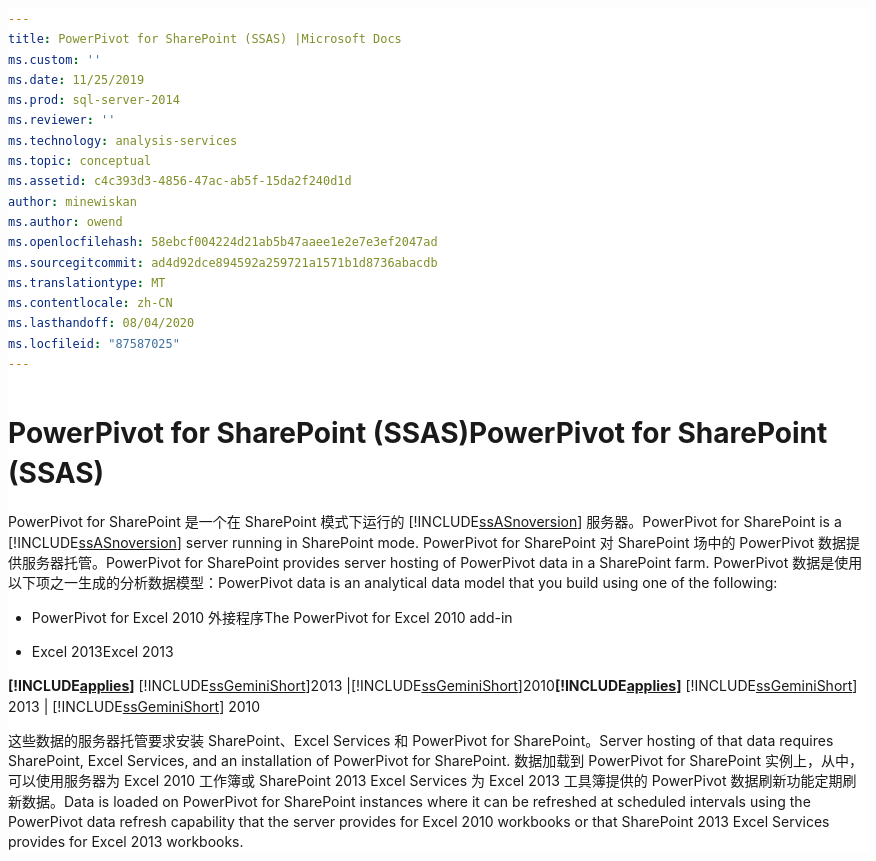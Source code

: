 ```yaml
---
title: PowerPivot for SharePoint (SSAS) |Microsoft Docs
ms.custom: ''
ms.date: 11/25/2019
ms.prod: sql-server-2014
ms.reviewer: ''
ms.technology: analysis-services
ms.topic: conceptual
ms.assetid: c4c393d3-4856-47ac-ab5f-15da2f240d1d
author: minewiskan
ms.author: owend
ms.openlocfilehash: 58ebcf004224d21ab5b47aaee1e2e7e3ef2047ad
ms.sourcegitcommit: ad4d92dce894592a259721a1571b1d8736abacdb
ms.translationtype: MT
ms.contentlocale: zh-CN
ms.lasthandoff: 08/04/2020
ms.locfileid: "87587025"
---
```

# <a name="powerpivot-for-sharepoint-ssas"></a><span data-ttu-id="15cbe-102">PowerPivot for SharePoint (SSAS)</span><span class="sxs-lookup"><span data-stu-id="15cbe-102">PowerPivot for SharePoint (SSAS)</span></span>
  <span data-ttu-id="15cbe-103">PowerPivot for SharePoint 是一个在 SharePoint 模式下运行的 [!INCLUDE[ssASnoversion](../../includes/ssasnoversion-md.md)] 服务器。</span><span class="sxs-lookup"><span data-stu-id="15cbe-103">PowerPivot for SharePoint is a [!INCLUDE[ssASnoversion](../../includes/ssasnoversion-md.md)] server running in SharePoint mode.</span></span> <span data-ttu-id="15cbe-104">PowerPivot for SharePoint 对 SharePoint 场中的 PowerPivot 数据提供服务器托管。</span><span class="sxs-lookup"><span data-stu-id="15cbe-104">PowerPivot for SharePoint provides server hosting of PowerPivot data in a SharePoint farm.</span></span> <span data-ttu-id="15cbe-105">PowerPivot 数据是使用以下项之一生成的分析数据模型：</span><span class="sxs-lookup"><span data-stu-id="15cbe-105">PowerPivot data is an analytical data model that you build using one of the following:</span></span>  
  
-   <span data-ttu-id="15cbe-106">PowerPivot for Excel 2010 外接程序</span><span class="sxs-lookup"><span data-stu-id="15cbe-106">The PowerPivot for Excel 2010 add-in</span></span>  
  
-   <span data-ttu-id="15cbe-107">Excel 2013</span><span class="sxs-lookup"><span data-stu-id="15cbe-107">Excel 2013</span></span>  
  
 <span data-ttu-id="15cbe-108">**[!INCLUDE[applies](../../includes/applies-md.md)]**  [!INCLUDE[ssGeminiShort](../../includes/ssgeminishort-md.md)]2013 |[!INCLUDE[ssGeminiShort](../../includes/ssgeminishort-md.md)]2010</span><span class="sxs-lookup"><span data-stu-id="15cbe-108">**[!INCLUDE[applies](../../includes/applies-md.md)]**  [!INCLUDE[ssGeminiShort](../../includes/ssgeminishort-md.md)] 2013 | [!INCLUDE[ssGeminiShort](../../includes/ssgeminishort-md.md)] 2010</span></span>  
  
 <span data-ttu-id="15cbe-109">这些数据的服务器托管要求安装 SharePoint、Excel Services 和 PowerPivot for SharePoint。</span><span class="sxs-lookup"><span data-stu-id="15cbe-109">Server hosting of that data requires SharePoint, Excel Services, and an installation of PowerPivot for SharePoint.</span></span> <span data-ttu-id="15cbe-110">数据加载到 PowerPivot for SharePoint 实例上，从中，可以使用服务器为 Excel 2010 工作簿或 SharePoint 2013 Excel Services 为 Excel 2013 工具簿提供的 PowerPivot 数据刷新功能定期刷新数据。</span><span class="sxs-lookup"><span data-stu-id="15cbe-110">Data is loaded on PowerPivot for SharePoint instances where it can be refreshed at scheduled intervals using the PowerPivot data refresh capability that the server provides for Excel 2010 workbooks or that SharePoint 2013 Excel Services provides for Excel 2013 workbooks.</span></span>  
  